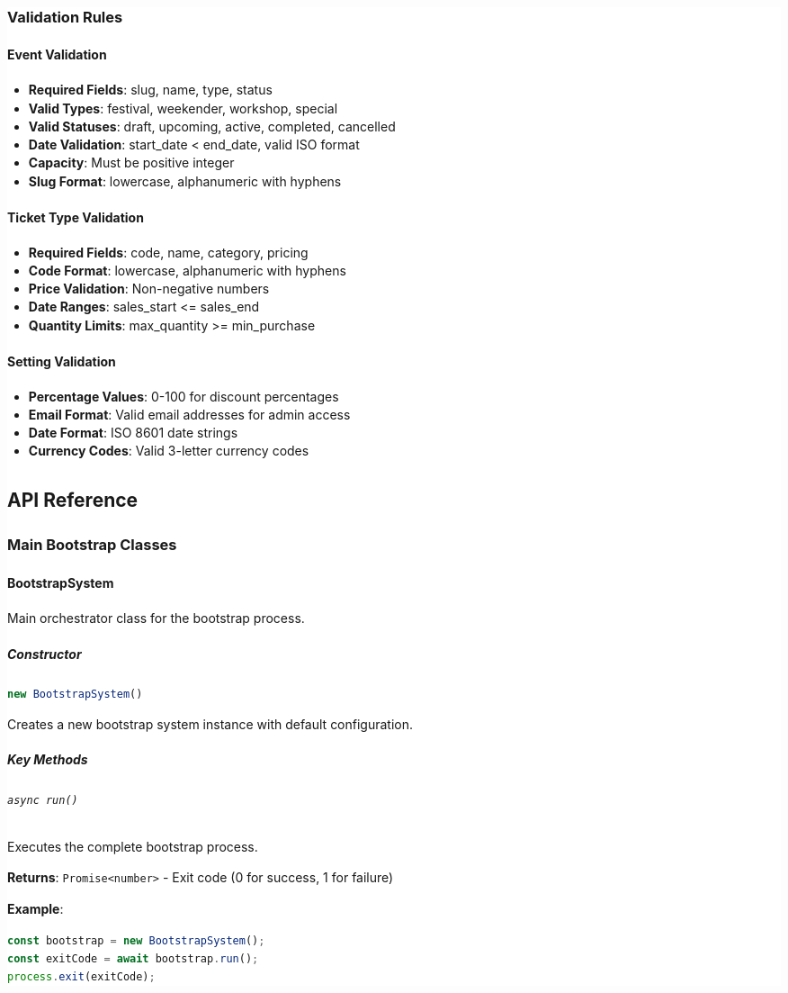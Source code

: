 ### Validation Rules

#### Event Validation

- **Required Fields**: slug, name, type, status
- **Valid Types**: festival, weekender, workshop, special
- **Valid Statuses**: draft, upcoming, active, completed, cancelled
- **Date Validation**: start_date < end_date, valid ISO format
- **Capacity**: Must be positive integer
- **Slug Format**: lowercase, alphanumeric with hyphens

#### Ticket Type Validation

- **Required Fields**: code, name, category, pricing
- **Code Format**: lowercase, alphanumeric with hyphens
- **Price Validation**: Non-negative numbers
- **Date Ranges**: sales_start <= sales_end
- **Quantity Limits**: max_quantity >= min_purchase

#### Setting Validation

- **Percentage Values**: 0-100 for discount percentages
- **Email Format**: Valid email addresses for admin access
- **Date Format**: ISO 8601 date strings
- **Currency Codes**: Valid 3-letter currency codes

## API Reference

### Main Bootstrap Classes

#### BootstrapSystem

Main orchestrator class for the bootstrap process.

##### Constructor

```javascript
new BootstrapSystem()
```

Creates a new bootstrap system instance with default configuration.

##### Key Methods

###### `async run()`

Executes the complete bootstrap process.

**Returns**: `Promise<number>` - Exit code (0 for success, 1 for failure)

**Example**:
```javascript
const bootstrap = new BootstrapSystem();
const exitCode = await bootstrap.run();
process.exit(exitCode);
```

